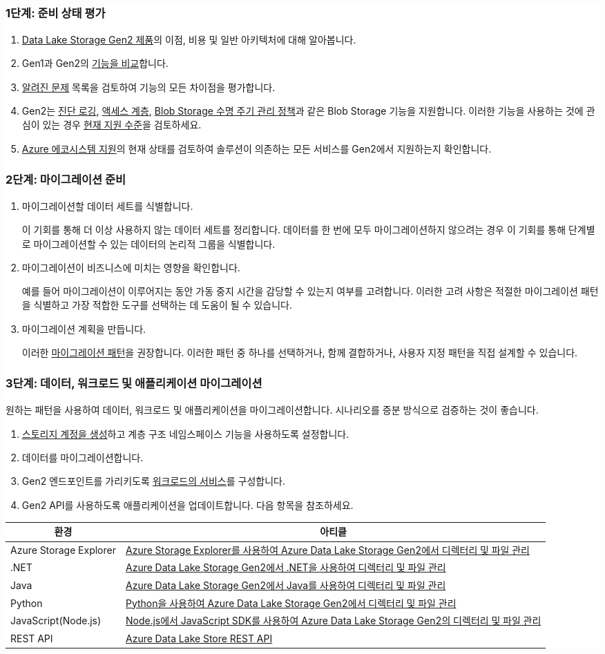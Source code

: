 ### <a name="step-1-assess-readiness"></a>1단계: 준비 상태 평가

1. [Data Lake Storage Gen2 제품](https://azure.microsoft.com/services/storage/data-lake-storage/)의 이점, 비용 및 일반 아키텍처에 대해 알아봅니다.

2. Gen1과 Gen2의 [기능을 비교](#gen1-gen2-feature-comparison)합니다.

3. [알려진 문제](data-lake-storage-known-issues.md) 목록을 검토하여 기능의 모든 차이점을 평가합니다.

4. Gen2는 [진단 로깅](../common/storage-analytics-logging.md), [액세스 계층](access-tiers-overview.md), [Blob Storage 수명 주기 관리 정책](./lifecycle-management-overview.md)과 같은 Blob Storage 기능을 지원합니다. 이러한 기능을 사용하는 것에 관심이 있는 경우 [현재 지원 수준](./storage-feature-support-in-storage-accounts.md)을 검토하세요.

5. [Azure 에코시스템 지원](./data-lake-storage-multi-protocol-access.md)의 현재 상태를 검토하여 솔루션이 의존하는 모든 서비스를 Gen2에서 지원하는지 확인합니다.

### <a name="step-2-prepare-to-migrate"></a>2단계: 마이그레이션 준비

1. 마이그레이션할 데이터 세트를 식별합니다.

   이 기회를 통해 더 이상 사용하지 않는 데이터 세트를 정리합니다. 데이터를 한 번에 모두 마이그레이션하지 않으려는 경우 이 기회를 통해 단계별로 마이그레이션할 수 있는 데이터의 논리적 그룹을 식별합니다.

2. 마이그레이션이 비즈니스에 미치는 영향을 확인합니다.

   예를 들어 마이그레이션이 이루어지는 동안 가동 중지 시간을 감당할 수 있는지 여부를 고려합니다. 이러한 고려 사항은 적절한 마이그레이션 패턴을 식별하고 가장 적합한 도구를 선택하는 데 도움이 될 수 있습니다.

3. 마이그레이션 계획을 만듭니다.

   이러한 [마이그레이션 패턴](#migration-patterns)을 권장합니다. 이러한 패턴 중 하나를 선택하거나, 함께 결합하거나, 사용자 지정 패턴을 직접 설계할 수 있습니다.

### <a name="step-3-migrate-data-workloads-and-applications"></a>3단계: 데이터, 워크로드 및 애플리케이션 마이그레이션

원하는 패턴을 사용하여 데이터, 워크로드 및 애플리케이션을 마이그레이션합니다. 시나리오를 증분 방식으로 검증하는 것이 좋습니다.

1. [스토리지 계정을 생성](create-data-lake-storage-account.md)하고 계층 구조 네임스페이스 기능을 사용하도록 설정합니다.

2. 데이터를 마이그레이션합니다.

3. Gen2 엔드포인트를 가리키도록 [워크로드의 서비스](./data-lake-storage-supported-azure-services.md)를 구성합니다.

4. Gen2 API를 사용하도록 애플리케이션을 업데이트합니다. 다음 항목을 참조하세요.

| 환경 | 아티클 |
|--------|-----------|
|Azure Storage Explorer |[Azure Storage Explorer를 사용하여 Azure Data Lake Storage Gen2에서 디렉터리 및 파일 관리](data-lake-storage-explorer.md)|
|.NET |[Azure Data Lake Storage Gen2에서 .NET을 사용하여 디렉터리 및 파일 관리](data-lake-storage-directory-file-acl-dotnet.md)|
|Java|[Azure Data Lake Storage Gen2에서 Java를 사용하여 디렉터리 및 파일 관리](data-lake-storage-directory-file-acl-java.md)|
|Python|[Python을 사용하여 Azure Data Lake Storage Gen2에서 디렉터리 및 파일 관리](data-lake-storage-directory-file-acl-python.md)|
|JavaScript(Node.js)|[Node.js에서 JavaScript SDK를 사용하여 Azure Data Lake Storage Gen2의 디렉터리 및 파일 관리](data-lake-storage-directory-file-acl-javascript.md)|
|REST API |[Azure Data Lake Store REST API](/rest/api/storageservices/data-lake-storage-gen2)|
